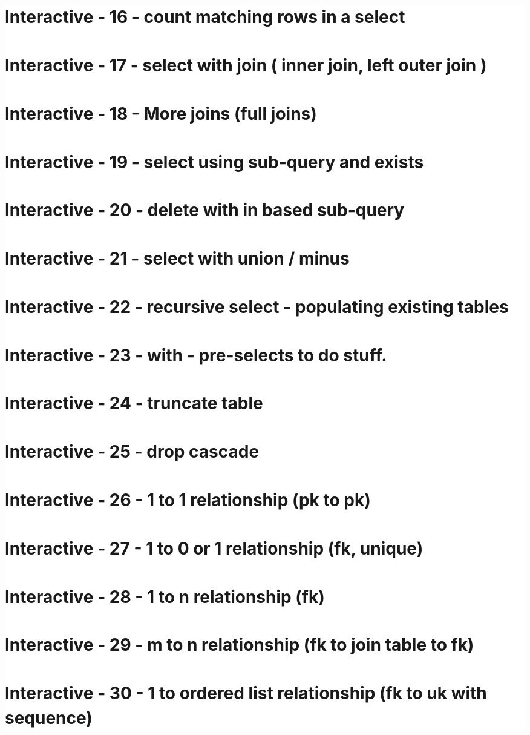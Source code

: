 # Interactive - 16 - count matching rows in a select

# Interactive - 17 - select with join ( inner join, left outer join )

# Interactive - 18 - More joins (full joins)

# Interactive - 19 - select using sub-query and exists

# Interactive - 20 - delete with in based sub-query

# Interactive - 21 - select with union / minus

# Interactive - 22 - recursive select - populating existing tables 

# Interactive - 23 - with - pre-selects to do stuff.

# Interactive - 24 - truncate table

# Interactive - 25 - drop cascade 

# Interactive - 26 - 1 to 1 relationship  				(pk to pk)

# Interactive - 27 - 1 to 0 or 1 relationship 			(fk, unique)

# Interactive - 28 - 1 to n relationship				(fk)

# Interactive - 29 - m to n relationship				(fk to join table to fk)

# Interactive - 30 - 1 to ordered list relationship		(fk to uk with sequence)
